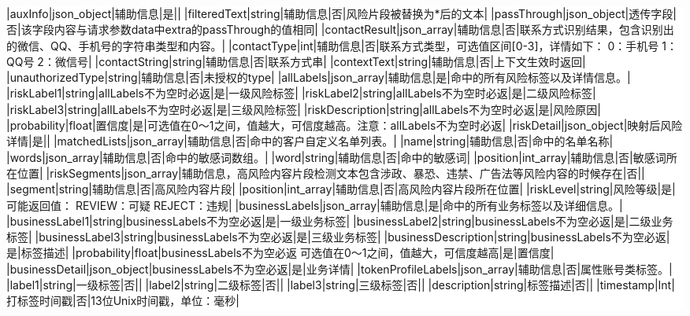 |auxInfo|json_object|辅助信息|是||
|filteredText|string|辅助信息|否|风险片段被替换为*后的文本|
|passThrough|json_object|透传字段|否|该字段内容与请求参数data中extra的passThrough的值相同|
|contactResult|json_array|辅助信息|否|联系方式识别结果，包含识别出的微信、QQ、手机号的字符串类型和内容。|
|contactType|int|辅助信息|否|联系方式类型，可选值区间[0-3]，详情如下： 0：手机号 1：QQ号 2：微信号|
|contactString|string|辅助信息|否|联系方式串|
|contextText|string|辅助信息|否|上下文生效时返回|
|unauthorizedType|string|辅助信息|否|未授权的type|
|allLabels|json_array|辅助信息|是|命中的所有风险标签以及详情信息。|
|riskLabel1|string|allLabels不为空时必返|是|一级风险标签|
|riskLabel2|string|allLabels不为空时必返|是|二级风险标签|
|riskLabel3|string|allLabels不为空时必返|是|三级风险标签|
|riskDescription|string|allLabels不为空时必返|是|风险原因|
|probability|float|置信度|是|可选值在0～1之间，值越大，可信度越高。注意：allLabels不为空时必返|
|riskDetail|json_object|映射后风险详情|是||
|matchedLists|json_array|辅助信息|否|命中的客户自定义名单列表。|
|name|string|辅助信息|否|命中的名单名称|
|words|json_array|辅助信息|否|命中的敏感词数组。|
|word|string|辅助信息|否|命中的敏感词|
|position|int_array|辅助信息|否|敏感词所在位置|
|riskSegments|json_array|辅助信息，高风险内容片段检测文本包含涉政、暴恐、违禁、广告法等风险内容的时候存在|否||
|segment|string|辅助信息|否|高风险内容片段|
|position|int_array|辅助信息|否|高风险内容片段所在位置|
|riskLevel|string|风险等级|是|可能返回值： REVIEW：可疑 REJECT：违规|
|businessLabels|json_array|辅助信息|是|命中的所有业务标签以及详细信息。|
|businessLabel1|string|businessLabels不为空必返|是|一级业务标签|
|businessLabel2|string|businessLabels不为空必返|是|二级业务标签|
|businessLabel3|string|businessLabels不为空必返|是|三级业务标签|
|businessDescription|string|businessLabels不为空必返|是|标签描述|
|probability|float|businessLabels不为空必返 可选值在0～1之间，值越大，可信度越高|是|置信度|
|businessDetail|json_object|businessLabels不为空必返|是|业务详情|
|tokenProfileLabels|json_array|辅助信息|否|属性账号类标签。|
|label1|string|一级标签|否||
|label2|string|二级标签|否||
|label3|string|三级标签|否||
|description|string|标签描述|否||
|timestamp|Int|打标签时间戳|否|13位Unix时间戳，单位：毫秒|